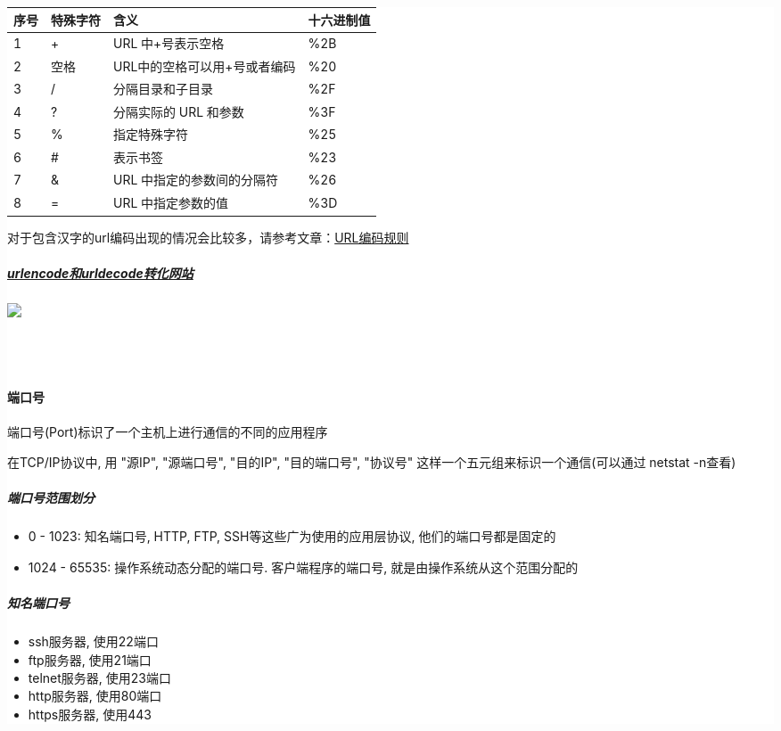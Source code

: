     
|序号|	特殊字符|	含义|	十六进制值|
|:--|:--|:--|:--|
|1|	+	|URL 中+号表示空格	|%2B|
|2|	空格|	URL中的空格可以用+号或者编码	|%20|
|3|	/	|分隔目录和子目录	|%2F|
|4|	?	|分隔实际的 URL 和参数	|%3F|
|5|	%	|指定特殊字符	|%25|
|6|	#	|表示书签	|%23|
|7|	&	|URL 中指定的参数间的分隔符	|%26|
|8|	=	|URL 中指定参数的值	|%3D|

对于包含汉字的url编码出现的情况会比较多，请参考文章：<a href="https://www.cnblogs.com/cxygg/p/9278542.html">URL编码规则</a>


##### <a href="http://tool.chinaz.com/Tools/urlencode.aspx">urlencode和urldecode转化网站</a>


<img src="https://img-blog.csdnimg.cn/20210129183339102.png" height=20>





<a id="port"></a>

<br/><br/>


#### 端口号

端口号(Port)标识了一个主机上进行通信的不同的应用程序


在TCP/IP协议中, 用 "源IP", "源端口号", "目的IP", "目的端口号", "协议号" 这样一个五元组来标识一个通信(可以通过
netstat -n查看)


##### 端口号范围划分


- 0 - 1023: 知名端口号, HTTP, FTP, SSH等这些广为使用的应用层协议, 他们的端口号都是固定的

- 1024 - 65535: 操作系统动态分配的端口号. 客户端程序的端口号, 就是由操作系统从这个范围分配的



##### 知名端口号

- ssh服务器, 使用22端口
- ftp服务器, 使用21端口
- telnet服务器, 使用23端口
- http服务器, 使用80端口
- https服务器, 使用443
